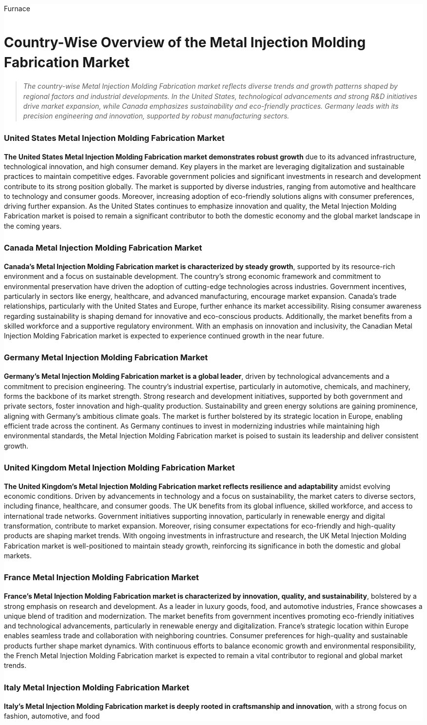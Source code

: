 Furnace</li></ul><h1><span class="">Country-Wise Overview of the Metal Injection Molding Fabrication Market<br /></span></h1><blockquote><p><em><span class="">The country-wise Metal Injection Molding Fabrication market reflects diverse trends and growth patterns shaped by regional factors and industrial developments. In the United States, technological advancements and strong R&amp;D initiatives drive market expansion, while Canada emphasizes sustainability and eco-friendly practices. Germany leads with its precision engineering and innovation, supported by robust manufacturing sectors.</span></em></p></blockquote><h3><strong>United States Metal Injection Molding Fabrication Market</strong></h3><p><strong>The United States Metal Injection Molding Fabrication market demonstrates robust growth</strong> due to its advanced infrastructure, technological innovation, and high consumer demand. Key players in the market are leveraging digitalization and sustainable practices to maintain competitive edges. Favorable government policies and significant investments in research and development contribute to its strong position globally. The market is supported by diverse industries, ranging from automotive and healthcare to technology and consumer goods. Moreover, increasing adoption of eco-friendly solutions aligns with consumer preferences, driving further expansion. As the United States continues to emphasize innovation and quality, the Metal Injection Molding Fabrication market is poised to remain a significant contributor to both the domestic economy and the global market landscape in the coming years.</p><h3><strong>Canada Metal Injection Molding Fabrication Market</strong></h3><p><strong>Canada&rsquo;s Metal Injection Molding Fabrication market is characterized by steady growth</strong>, supported by its resource-rich environment and a focus on sustainable development. The country&rsquo;s strong economic framework and commitment to environmental preservation have driven the adoption of cutting-edge technologies across industries. Government incentives, particularly in sectors like energy, healthcare, and advanced manufacturing, encourage market expansion. Canada&rsquo;s trade relationships, particularly with the United States and Europe, further enhance its market accessibility. Rising consumer awareness regarding sustainability is shaping demand for innovative and eco-conscious products. Additionally, the market benefits from a skilled workforce and a supportive regulatory environment. With an emphasis on innovation and inclusivity, the Canadian Metal Injection Molding Fabrication market is expected to experience continued growth in the near future.</p><h3><strong>Germany Metal Injection Molding Fabrication Market</strong></h3><p><strong>Germany&rsquo;s Metal Injection Molding Fabrication market is a global leader</strong>, driven by technological advancements and a commitment to precision engineering. The country&rsquo;s industrial expertise, particularly in automotive, chemicals, and machinery, forms the backbone of its market strength. Strong research and development initiatives, supported by both government and private sectors, foster innovation and high-quality production. Sustainability and green energy solutions are gaining prominence, aligning with Germany&rsquo;s ambitious climate goals. The market is further bolstered by its strategic location in Europe, enabling efficient trade across the continent. As Germany continues to invest in modernizing industries while maintaining high environmental standards, the Metal Injection Molding Fabrication market is poised to sustain its leadership and deliver consistent growth.</p><h3><strong>United Kingdom Metal Injection Molding Fabrication Market</strong></h3><p><strong>The United Kingdom&rsquo;s Metal Injection Molding Fabrication market reflects resilience and adaptability</strong> amidst evolving economic conditions. Driven by advancements in technology and a focus on sustainability, the market caters to diverse sectors, including finance, healthcare, and consumer goods. The UK benefits from its global influence, skilled workforce, and access to international trade networks. Government initiatives supporting innovation, particularly in renewable energy and digital transformation, contribute to market expansion. Moreover, rising consumer expectations for eco-friendly and high-quality products are shaping market trends. With ongoing investments in infrastructure and research, the UK Metal Injection Molding Fabrication market is well-positioned to maintain steady growth, reinforcing its significance in both the domestic and global markets.</p><h3><strong>France Metal Injection Molding Fabrication Market</strong></h3><p><strong>France&rsquo;s Metal Injection Molding Fabrication market is characterized by innovation, quality, and sustainability</strong>, bolstered by a strong emphasis on research and development. As a leader in luxury goods, food, and automotive industries, France showcases a unique blend of tradition and modernization. The market benefits from government incentives promoting eco-friendly initiatives and technological advancements, particularly in renewable energy and digitalization. France&rsquo;s strategic location within Europe enables seamless trade and collaboration with neighboring countries. Consumer preferences for high-quality and sustainable products further shape market dynamics. With continuous efforts to balance economic growth and environmental responsibility, the French Metal Injection Molding Fabrication market is expected to remain a vital contributor to regional and global market trends.</p><h3><strong>Italy Metal Injection Molding Fabrication Market</strong></h3><p><strong>Italy&rsquo;s Metal Injection Molding Fabrication market is deeply rooted in craftsmanship and innovation</strong>, with a strong focus on fashion, automotive, and food